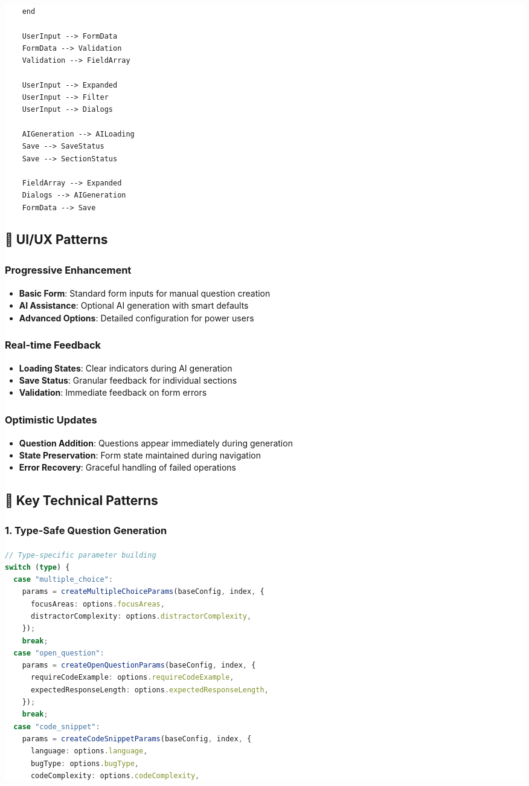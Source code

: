 ```mermaid
    end

    UserInput --> FormData
    FormData --> Validation
    Validation --> FieldArray

    UserInput --> Expanded
    UserInput --> Filter
    UserInput --> Dialogs

    AIGeneration --> AILoading
    Save --> SaveStatus
    Save --> SectionStatus

    FieldArray --> Expanded
    Dialogs --> AIGeneration
    FormData --> Save
```

## 🎨 UI/UX Patterns

### Progressive Enhancement

- **Basic Form**: Standard form inputs for manual question creation
- **AI Assistance**: Optional AI generation with smart defaults
- **Advanced Options**: Detailed configuration for power users

### Real-time Feedback

- **Loading States**: Clear indicators during AI generation
- **Save Status**: Granular feedback for individual sections
- **Validation**: Immediate feedback on form errors

### Optimistic Updates

- **Question Addition**: Questions appear immediately during generation
- **State Preservation**: Form state maintained during navigation
- **Error Recovery**: Graceful handling of failed operations

## 🔧 Key Technical Patterns

### 1. Type-Safe Question Generation

```typescript
// Type-specific parameter building
switch (type) {
  case "multiple_choice":
    params = createMultipleChoiceParams(baseConfig, index, {
      focusAreas: options.focusAreas,
      distractorComplexity: options.distractorComplexity,
    });
    break;
  case "open_question":
    params = createOpenQuestionParams(baseConfig, index, {
      requireCodeExample: options.requireCodeExample,
      expectedResponseLength: options.expectedResponseLength,
    });
    break;
  case "code_snippet":
    params = createCodeSnippetParams(baseConfig, index, {
      language: options.language,
      bugType: options.bugType,
      codeComplexity: options.codeComplexity,
```